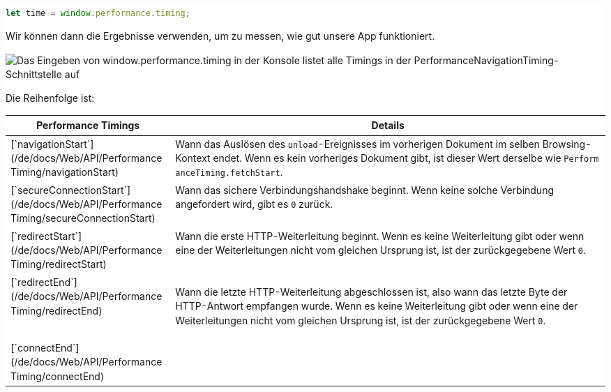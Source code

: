 ```js
let time = window.performance.timing;
```

Wir können dann die Ergebnisse verwenden, um zu messen, wie gut unsere App funktioniert.

![Das Eingeben von window.performance.timing in der Konsole listet alle Timings in der PerformanceNavigationTiming-Schnittstelle auf](navigatortiming.png)

Die Reihenfolge ist:

<table>
  <thead>
    <tr>
      <th>Performance Timings</th>
      <th>Details</th>
    </tr>
  </thead>
  <tbody>
    <tr>
      <td>
        [`navigationStart`](/de/docs/Web/API/PerformanceTiming/navigationStart)
      </td>
      <td>
        Wann das Auslösen des <code>unload</code>-Ereignisses im vorherigen Dokument im
        selben Browsing-Kontext endet. Wenn es kein vorheriges Dokument gibt, ist dieser Wert
        derselbe wie <code>PerformanceTiming.fetchStart</code>.
      </td>
    </tr>
    <tr>
      <td>
        [`secureConnectionStart`](/de/docs/Web/API/PerformanceTiming/secureConnectionStart)
      </td>
      <td>
        Wann das sichere Verbindungshandshake beginnt. Wenn keine solche Verbindung
        angefordert wird, gibt es <code>0</code> zurück.
      </td>
    </tr>
    <tr>
      <td>
        [`redirectStart`](/de/docs/Web/API/PerformanceTiming/redirectStart)
      </td>
      <td>
        Wann die erste HTTP-Weiterleitung beginnt. Wenn es keine Weiterleitung gibt oder wenn eine
        der Weiterleitungen nicht vom gleichen Ursprung ist, ist der zurückgegebene Wert
        <code>0</code>.
      </td>
    </tr>
    <tr>
      <td>
        [`redirectEnd`](/de/docs/Web/API/PerformanceTiming/redirectEnd)
      </td>
      <td>
        <p>
          Wann die letzte HTTP-Weiterleitung abgeschlossen ist, also wann das letzte Byte
          der HTTP-Antwort empfangen wurde. Wenn es keine Weiterleitung gibt oder wenn
          eine der Weiterleitungen nicht vom gleichen Ursprung ist, ist der zurückgegebene Wert
          <code>0</code>.
        </p>
      </td>
    </tr>
    <tr>
      <td>
        [`connectEnd`](/de/docs/Web/API/PerformanceTiming/connectEnd)
      </td>
      <td>